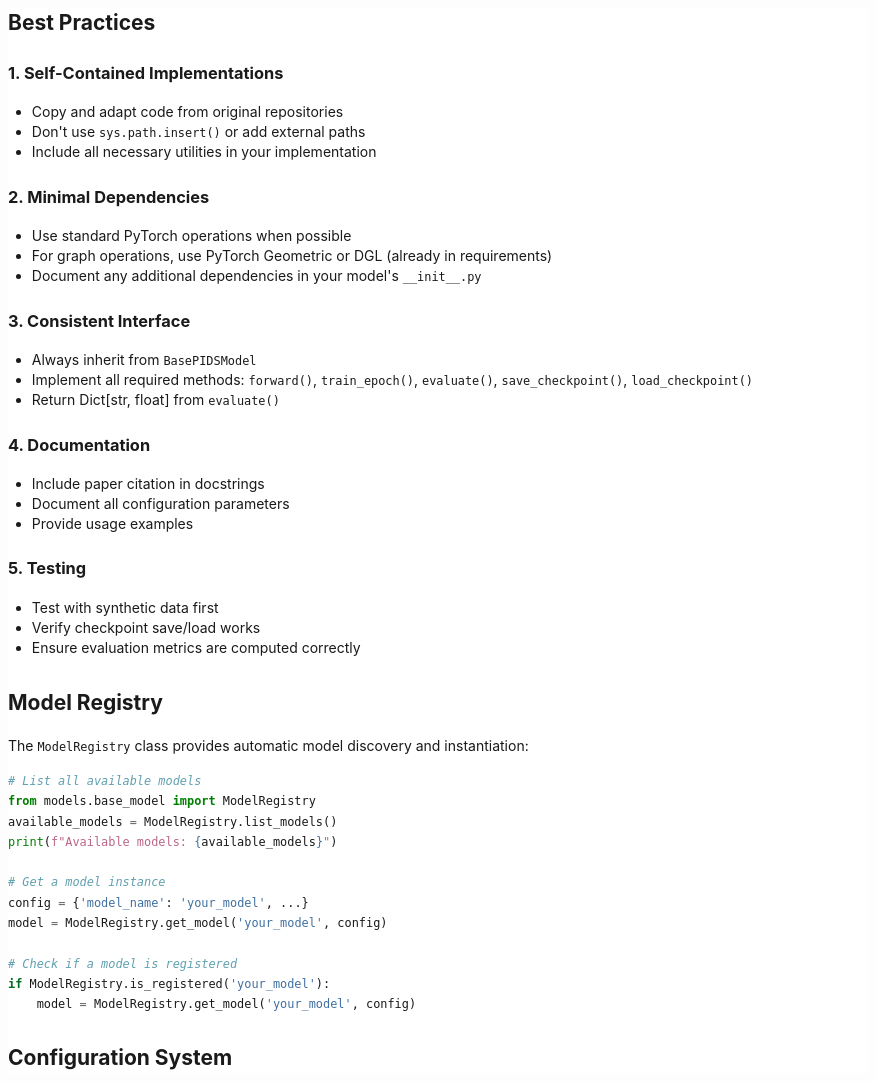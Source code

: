 ## Best Practices

### 1. **Self-Contained Implementations**
- Copy and adapt code from original repositories
- Don't use `sys.path.insert()` or add external paths
- Include all necessary utilities in your implementation

### 2. **Minimal Dependencies**
- Use standard PyTorch operations when possible
- For graph operations, use PyTorch Geometric or DGL (already in requirements)
- Document any additional dependencies in your model's `__init__.py`

### 3. **Consistent Interface**
- Always inherit from `BasePIDSModel`
- Implement all required methods: `forward()`, `train_epoch()`, `evaluate()`, `save_checkpoint()`, `load_checkpoint()`
- Return Dict[str, float] from `evaluate()`

### 4. **Documentation**
- Include paper citation in docstrings
- Document all configuration parameters
- Provide usage examples

### 5. **Testing**
- Test with synthetic data first
- Verify checkpoint save/load works
- Ensure evaluation metrics are computed correctly

## Model Registry

The `ModelRegistry` class provides automatic model discovery and instantiation:

```python
# List all available models
from models.base_model import ModelRegistry
available_models = ModelRegistry.list_models()
print(f"Available models: {available_models}")

# Get a model instance
config = {'model_name': 'your_model', ...}
model = ModelRegistry.get_model('your_model', config)

# Check if a model is registered
if ModelRegistry.is_registered('your_model'):
    model = ModelRegistry.get_model('your_model', config)
```

## Configuration System

